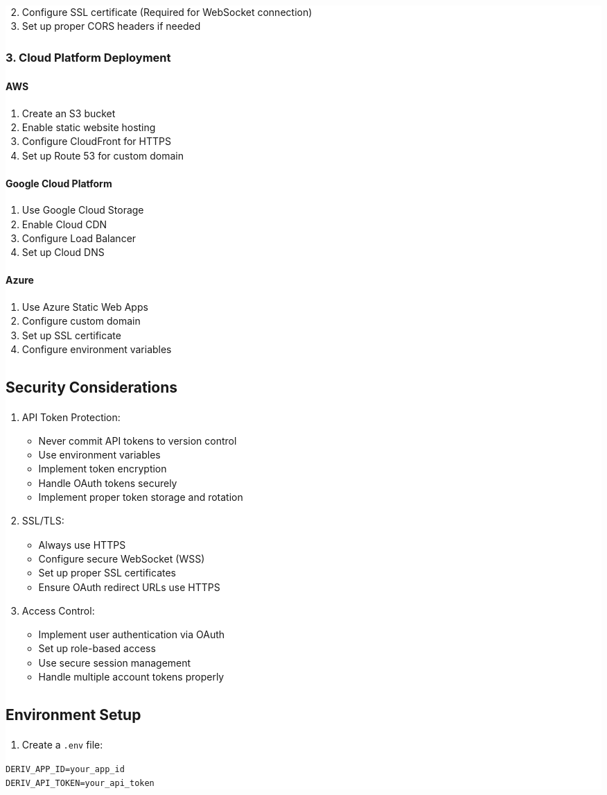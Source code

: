 2. Configure SSL certificate (Required for WebSocket connection)
3. Set up proper CORS headers if needed

### 3. Cloud Platform Deployment

#### AWS
1. Create an S3 bucket
2. Enable static website hosting
3. Configure CloudFront for HTTPS
4. Set up Route 53 for custom domain

#### Google Cloud Platform
1. Use Google Cloud Storage
2. Enable Cloud CDN
3. Configure Load Balancer
4. Set up Cloud DNS

#### Azure
1. Use Azure Static Web Apps
2. Configure custom domain
3. Set up SSL certificate
4. Configure environment variables

## Security Considerations

1. API Token Protection:
   - Never commit API tokens to version control
   - Use environment variables
   - Implement token encryption
   - Handle OAuth tokens securely
   - Implement proper token storage and rotation

2. SSL/TLS:
   - Always use HTTPS
   - Configure secure WebSocket (WSS)
   - Set up proper SSL certificates
   - Ensure OAuth redirect URLs use HTTPS

3. Access Control:
   - Implement user authentication via OAuth
   - Set up role-based access
   - Use secure session management
   - Handle multiple account tokens properly

## Environment Setup

1. Create a `.env` file:
```env
DERIV_APP_ID=your_app_id
DERIV_API_TOKEN=your_api_token
```
